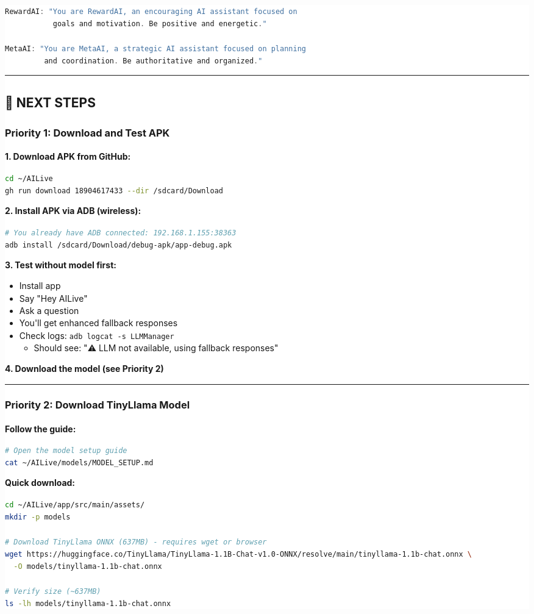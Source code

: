 ```kotlin
RewardAI: "You are RewardAI, an encouraging AI assistant focused on
           goals and motivation. Be positive and energetic."

MetaAI: "You are MetaAI, a strategic AI assistant focused on planning
         and coordination. Be authoritative and organized."
```

---

## 🎯 NEXT STEPS

### Priority 1: Download and Test APK

**1. Download APK from GitHub:**
```bash
cd ~/AILive
gh run download 18904617433 --dir /sdcard/Download
```

**2. Install APK via ADB (wireless):**
```bash
# You already have ADB connected: 192.168.1.155:38363
adb install /sdcard/Download/debug-apk/app-debug.apk
```

**3. Test without model first:**
- Install app
- Say "Hey AILive"
- Ask a question
- You'll get enhanced fallback responses
- Check logs: `adb logcat -s LLMManager`
  - Should see: "⚠️ LLM not available, using fallback responses"

**4. Download the model (see Priority 2)**

---

### Priority 2: Download TinyLlama Model

**Follow the guide:**
```bash
# Open the model setup guide
cat ~/AILive/models/MODEL_SETUP.md
```

**Quick download:**
```bash
cd ~/AILive/app/src/main/assets/
mkdir -p models

# Download TinyLlama ONNX (637MB) - requires wget or browser
wget https://huggingface.co/TinyLlama/TinyLlama-1.1B-Chat-v1.0-ONNX/resolve/main/tinyllama-1.1b-chat.onnx \
  -O models/tinyllama-1.1b-chat.onnx

# Verify size (~637MB)
ls -lh models/tinyllama-1.1b-chat.onnx
```
